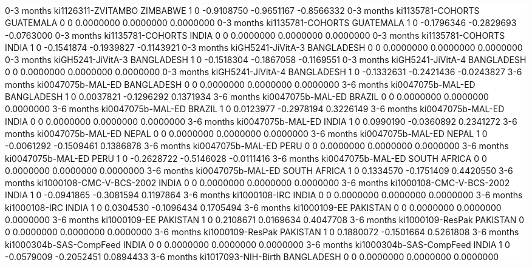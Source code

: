 0-3 months     ki1126311-ZVITAMBO         ZIMBABWE                       1                    0                 -0.9108750   -0.9651167   -0.8566332
0-3 months     ki1135781-COHORTS          GUATEMALA                      0                    0                  0.0000000    0.0000000    0.0000000
0-3 months     ki1135781-COHORTS          GUATEMALA                      1                    0                 -0.1796346   -0.2829693   -0.0763000
0-3 months     ki1135781-COHORTS          INDIA                          0                    0                  0.0000000    0.0000000    0.0000000
0-3 months     ki1135781-COHORTS          INDIA                          1                    0                 -0.1541874   -0.1939827   -0.1143921
0-3 months     kiGH5241-JiVitA-3          BANGLADESH                     0                    0                  0.0000000    0.0000000    0.0000000
0-3 months     kiGH5241-JiVitA-3          BANGLADESH                     1                    0                 -0.1518304   -0.1867058   -0.1169551
0-3 months     kiGH5241-JiVitA-4          BANGLADESH                     0                    0                  0.0000000    0.0000000    0.0000000
0-3 months     kiGH5241-JiVitA-4          BANGLADESH                     1                    0                 -0.1332631   -0.2421436   -0.0243827
3-6 months     ki0047075b-MAL-ED          BANGLADESH                     0                    0                  0.0000000    0.0000000    0.0000000
3-6 months     ki0047075b-MAL-ED          BANGLADESH                     1                    0                  0.0037821   -0.1296292    0.1371934
3-6 months     ki0047075b-MAL-ED          BRAZIL                         0                    0                  0.0000000    0.0000000    0.0000000
3-6 months     ki0047075b-MAL-ED          BRAZIL                         1                    0                  0.0123977   -0.2978194    0.3226149
3-6 months     ki0047075b-MAL-ED          INDIA                          0                    0                  0.0000000    0.0000000    0.0000000
3-6 months     ki0047075b-MAL-ED          INDIA                          1                    0                  0.0990190   -0.0360892    0.2341272
3-6 months     ki0047075b-MAL-ED          NEPAL                          0                    0                  0.0000000    0.0000000    0.0000000
3-6 months     ki0047075b-MAL-ED          NEPAL                          1                    0                 -0.0061292   -0.1509461    0.1386878
3-6 months     ki0047075b-MAL-ED          PERU                           0                    0                  0.0000000    0.0000000    0.0000000
3-6 months     ki0047075b-MAL-ED          PERU                           1                    0                 -0.2628722   -0.5146028   -0.0111416
3-6 months     ki0047075b-MAL-ED          SOUTH AFRICA                   0                    0                  0.0000000    0.0000000    0.0000000
3-6 months     ki0047075b-MAL-ED          SOUTH AFRICA                   1                    0                  0.1334570   -0.1751409    0.4420550
3-6 months     ki1000108-CMC-V-BCS-2002   INDIA                          0                    0                  0.0000000    0.0000000    0.0000000
3-6 months     ki1000108-CMC-V-BCS-2002   INDIA                          1                    0                 -0.0941865   -0.3081594    0.1197864
3-6 months     ki1000108-IRC              INDIA                          0                    0                  0.0000000    0.0000000    0.0000000
3-6 months     ki1000108-IRC              INDIA                          1                    0                  0.0304530   -0.1096434    0.1705494
3-6 months     ki1000109-EE               PAKISTAN                       0                    0                  0.0000000    0.0000000    0.0000000
3-6 months     ki1000109-EE               PAKISTAN                       1                    0                  0.2108671    0.0169634    0.4047708
3-6 months     ki1000109-ResPak           PAKISTAN                       0                    0                  0.0000000    0.0000000    0.0000000
3-6 months     ki1000109-ResPak           PAKISTAN                       1                    0                  0.1880072   -0.1501664    0.5261808
3-6 months     ki1000304b-SAS-CompFeed    INDIA                          0                    0                  0.0000000    0.0000000    0.0000000
3-6 months     ki1000304b-SAS-CompFeed    INDIA                          1                    0                 -0.0579009   -0.2052451    0.0894433
3-6 months     ki1017093-NIH-Birth        BANGLADESH                     0                    0                  0.0000000    0.0000000    0.0000000